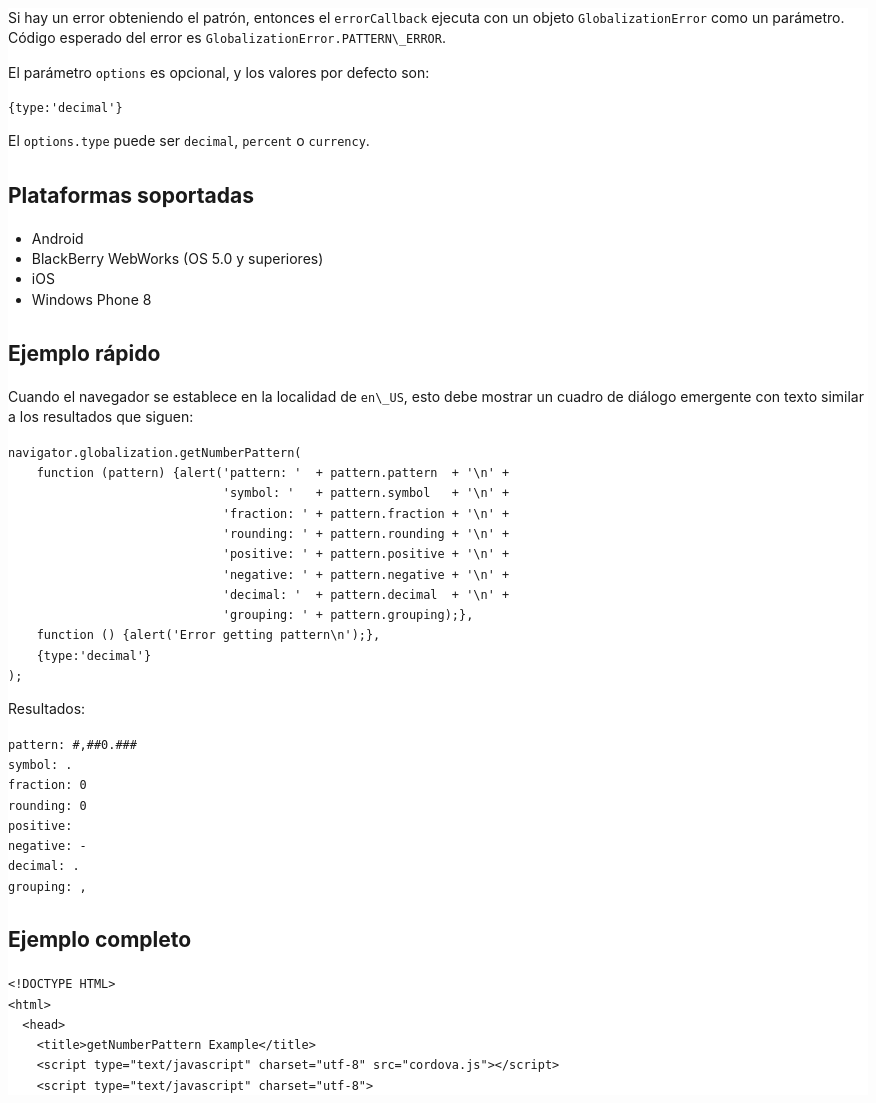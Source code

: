 Si hay un error obteniendo el patrón, entonces el `errorCallback` ejecuta con un objeto `GlobalizationError` como un parámetro. Código esperado del error es `GlobalizationError.PATTERN\_ERROR`.

El parámetro `options` es opcional, y los valores por defecto son:

    {type:'decimal'}
    

El `options.type` puede ser `decimal`, `percent` o `currency`.

## Plataformas soportadas

*   Android
*   BlackBerry WebWorks (OS 5.0 y superiores)
*   iOS
*   Windows Phone 8

## Ejemplo rápido

Cuando el navegador se establece en la localidad de `en\_US`, esto debe mostrar un cuadro de diálogo emergente con texto similar a los resultados que siguen:

    navigator.globalization.getNumberPattern(
        function (pattern) {alert('pattern: '  + pattern.pattern  + '\n' +
                                  'symbol: '   + pattern.symbol   + '\n' +
                                  'fraction: ' + pattern.fraction + '\n' +
                                  'rounding: ' + pattern.rounding + '\n' +
                                  'positive: ' + pattern.positive + '\n' +
                                  'negative: ' + pattern.negative + '\n' +
                                  'decimal: '  + pattern.decimal  + '\n' +
                                  'grouping: ' + pattern.grouping);},
        function () {alert('Error getting pattern\n');},
        {type:'decimal'}
    );
    

Resultados:

    pattern: #,##0.###
    symbol: .
    fraction: 0
    rounding: 0
    positive:
    negative: -
    decimal: .
    grouping: ,
    

## Ejemplo completo

    <!DOCTYPE HTML>
    <html>
      <head>
        <title>getNumberPattern Example</title>
        <script type="text/javascript" charset="utf-8" src="cordova.js"></script>
        <script type="text/javascript" charset="utf-8">
    